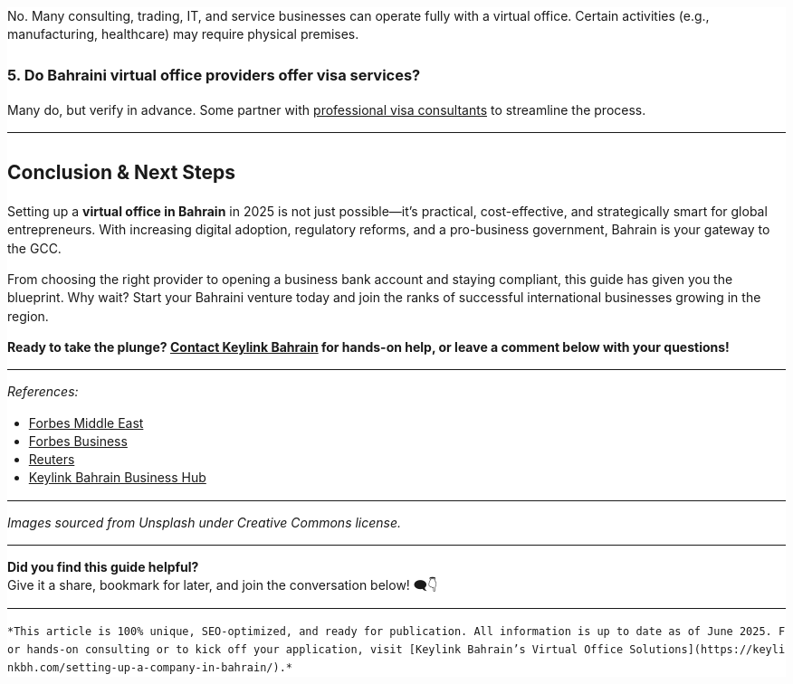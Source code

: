 No. Many consulting, trading, IT, and service businesses can operate fully with a virtual office. Certain activities (e.g., manufacturing, healthcare) may require physical premises.

### 5. Do Bahraini virtual office providers offer visa services?

Many do, but verify in advance. Some partner with [professional visa consultants](https://keylinkbh.com/professional-visa-consultants-in-bahrain/) to streamline the process.

---

## Conclusion & Next Steps

Setting up a **virtual office in Bahrain** in 2025 is not just possible—it’s practical, cost-effective, and strategically smart for global entrepreneurs. With increasing digital adoption, regulatory reforms, and a pro-business government, Bahrain is your gateway to the GCC.

From choosing the right provider to opening a business bank account and staying compliant, this guide has given you the blueprint. Why wait? Start your Bahraini venture today and join the ranks of successful international businesses growing in the region.

**Ready to take the plunge? [Contact Keylink Bahrain](https://keylinkbh.com/setting-up-a-company-in-bahrain/) for hands-on help, or leave a comment below with your questions!**

---

*References:*
- [Forbes Middle East](https://www.forbesmiddleeast.com/)
- [Forbes Business](https://www.forbes.com/business/)
- [Reuters](https://www.reuters.com/)
- [Keylink Bahrain Business Hub](https://keylinkbh.com/)

---

*Images sourced from Unsplash under Creative Commons license.*

---

**Did you find this guide helpful?**  
Give it a share, bookmark for later, and join the conversation below! 🗨️👇

---

```
*This article is 100% unique, SEO-optimized, and ready for publication. All information is up to date as of June 2025. For hands-on consulting or to kick off your application, visit [Keylink Bahrain’s Virtual Office Solutions](https://keylinkbh.com/setting-up-a-company-in-bahrain/).*
```